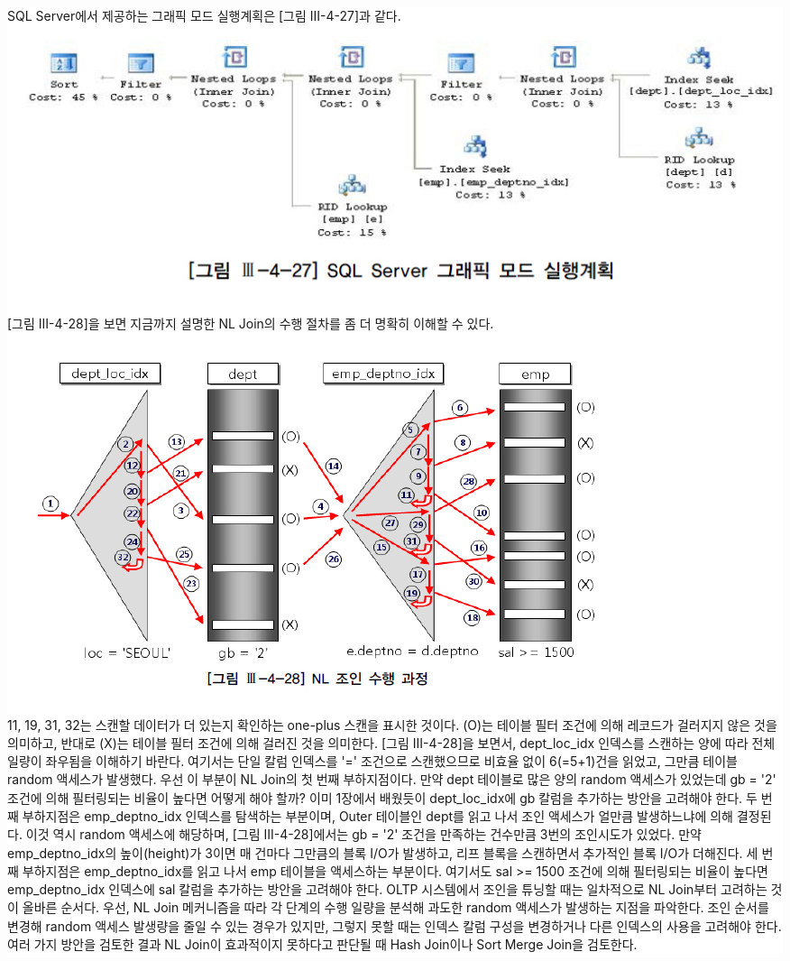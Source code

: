 SQL Server에서 제공하는 그래픽 모드 실행계획은 [그림 Ⅲ-4-27]과 같다.<br>

![](../images_files/SQL_358.jpg)

[그림 Ⅲ-4-28]을 보면 지금까지 설명한 NL Join의 수행 절차를 좀 더 명확히 이해할 수 있다.<br>

![](../images_files/SQL_359.jpg)

11, 19, 31, 32는 스캔할 데이터가 더 있는지 확인하는 one-plus 스캔을 표시한 것이다. (O)는 테이블 필터 조건에 의해 레코드가 걸러지지 않은 것을 의미하고, 반대로 (X)는 테이블 필터 조건에 의해 걸러진 것을 의미한다. [그림 Ⅲ-4-28]을 보면서, dept_loc_idx 인덱스를 스캔하는 양에 따라 전체 일량이 좌우됨을 이해하기 바란다. 여기서는 단일 칼럼 인덱스를 '=' 조건으로 스캔했으므로 비효율 없이 6(=5+1)건을 읽었고, 그만큼 테이블 random 액세스가 발생했다. 우선 이 부분이 NL Join의 첫 번째 부하지점이다. 만약 dept 테이블로 많은 양의 random 액세스가 있었는데 gb = '2' 조건에 의해 필터링되는 비율이 높다면 어떻게 해야 할까? 이미 1장에서 배웠듯이 dept_loc_idx에 gb 칼럼을 추가하는 방안을 고려해야 한다. 두 번째 부하지점은 emp_deptno_idx 인덱스를 탐색하는 부분이며, Outer 테이블인 dept를 읽고 나서 조인 액세스가 얼만큼 발생하느냐에 의해 결정된다. 이것 역시 random 액세스에 해당하며, [그림 Ⅲ-4-28]에서는 gb = '2' 조건을 만족하는 건수만큼 3번의 조인시도가 있었다. 만약 emp_deptno_idx의 높이(height)가 3이면 매 건마다 그만큼의 블록 I/O가 발생하고, 리프 블록을 스캔하면서 추가적인 블록 I/O가 더해진다. 세 번째 부하지점은 emp_deptno_idx를 읽고 나서 emp 테이블을 액세스하는 부분이다. 여기서도 sal >= 1500 조건에 의해 필터링되는 비율이 높다면 emp_deptno_idx 인덱스에 sal 칼럼을 추가하는 방안을 고려해야 한다. OLTP 시스템에서 조인을 튜닝할 때는 일차적으로 NL Join부터 고려하는 것이 올바른 순서다. 우선, NL Join 메커니즘을 따라 각 단계의 수행 일량을 분석해 과도한 random 액세스가 발생하는 지점을 파악한다. 조인 순서를 변경해 random 액세스 발생량을 줄일 수 있는 경우가 있지만, 그렇지 못할 때는 인덱스 칼럼 구성을 변경하거나 다른 인덱스의 사용을 고려해야 한다. 여러 가지 방안을 검토한 결과 NL Join이 효과적이지 못하다고 판단될 때 Hash Join이나 Sort Merge Join을 검토한다.
